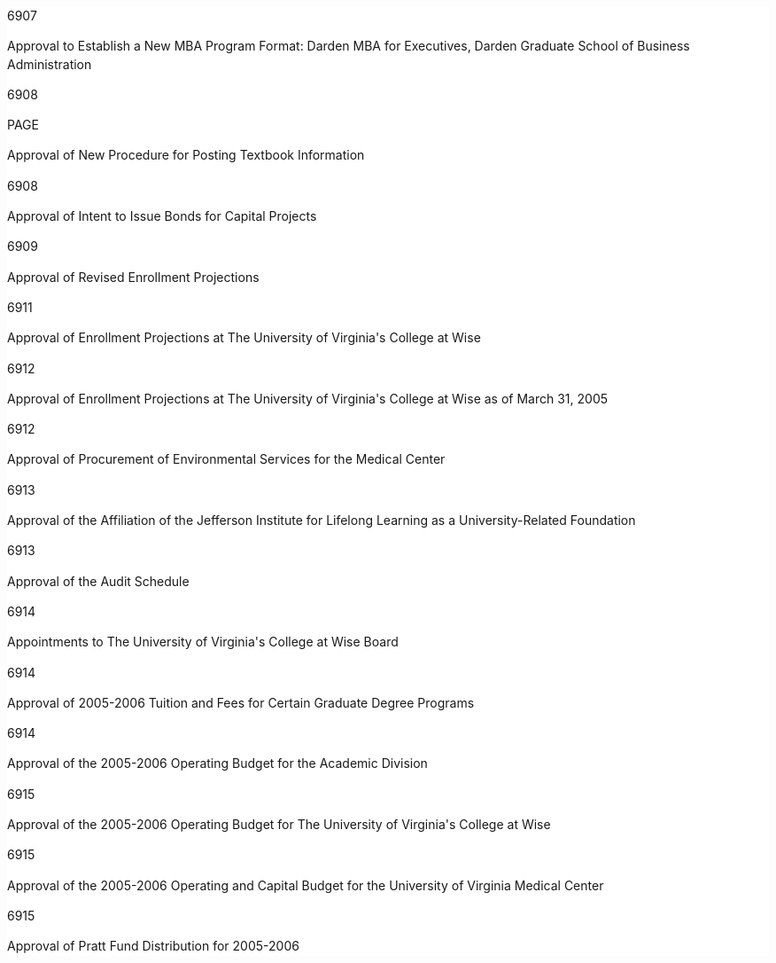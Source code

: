 6907

Approval to Establish a New MBA Program Format: Darden MBA for Executives, Darden Graduate School of Business Administration

6908

PAGE

Approval of New Procedure for Posting Textbook Information

6908

Approval of Intent to Issue Bonds for Capital Projects

6909

Approval of Revised Enrollment Projections

6911

Approval of Enrollment Projections at The University of Virginia's College at Wise

6912

Approval of Enrollment Projections at The University of Virginia's College at Wise as of March 31, 2005

6912

Approval of Procurement of Environmental Services for the Medical Center

6913

Approval of the Affiliation of the Jefferson Institute for Lifelong Learning as a University-Related Foundation

6913

Approval of the Audit Schedule

6914

Appointments to The University of Virginia's College at Wise Board

6914

Approval of 2005-2006 Tuition and Fees for Certain Graduate Degree Programs

6914

Approval of the 2005-2006 Operating Budget for the Academic Division

6915

Approval of the 2005-2006 Operating Budget for The University of Virginia's College at Wise

6915

Approval of the 2005-2006 Operating and Capital Budget for the University of Virginia Medical Center

6915

Approval of Pratt Fund Distribution for 2005-2006
